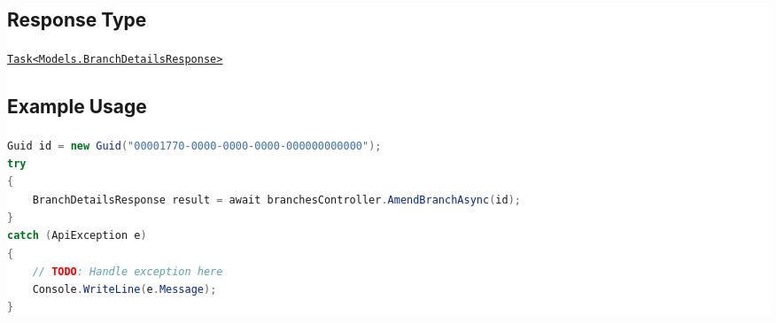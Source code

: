 ## Response Type

[`Task<Models.BranchDetailsResponse>`](../../doc/models/branch-details-response.md)

## Example Usage

```csharp
Guid id = new Guid("00001770-0000-0000-0000-000000000000");
try
{
    BranchDetailsResponse result = await branchesController.AmendBranchAsync(id);
}
catch (ApiException e)
{
    // TODO: Handle exception here
    Console.WriteLine(e.Message);
}
```

